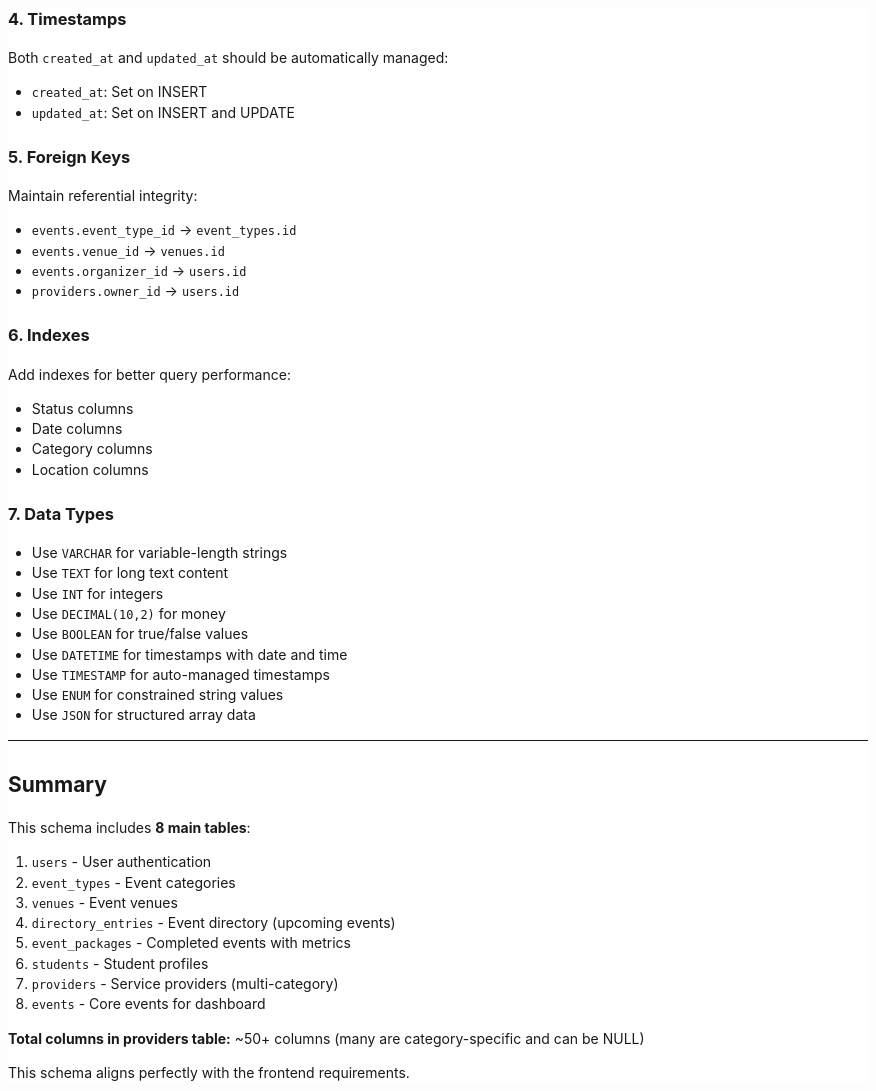 ### 4. Timestamps
Both `created_at` and `updated_at` should be automatically managed:
- `created_at`: Set on INSERT
- `updated_at`: Set on INSERT and UPDATE

### 5. Foreign Keys
Maintain referential integrity:
- `events.event_type_id` → `event_types.id`
- `events.venue_id` → `venues.id`
- `events.organizer_id` → `users.id`
- `providers.owner_id` → `users.id`

### 6. Indexes
Add indexes for better query performance:
- Status columns
- Date columns
- Category columns
- Location columns

### 7. Data Types
- Use `VARCHAR` for variable-length strings
- Use `TEXT` for long text content
- Use `INT` for integers
- Use `DECIMAL(10,2)` for money
- Use `BOOLEAN` for true/false values
- Use `DATETIME` for timestamps with date and time
- Use `TIMESTAMP` for auto-managed timestamps
- Use `ENUM` for constrained string values
- Use `JSON` for structured array data

---

## Summary

This schema includes **8 main tables**:

1. `users` - User authentication
2. `event_types` - Event categories
3. `venues` - Event venues
4. `directory_entries` - Event directory (upcoming events)
5. `event_packages` - Completed events with metrics
6. `students` - Student profiles
7. `providers` - Service providers (multi-category)
8. `events` - Core events for dashboard

**Total columns in providers table:** ~50+ columns (many are category-specific and can be NULL)

This schema aligns perfectly with the frontend requirements.

